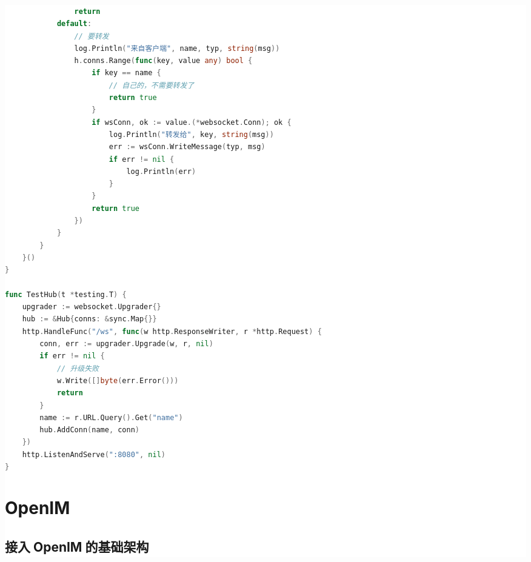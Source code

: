 ```go
				return
			default:
				// 要转发
				log.Println("来自客户端", name, typ, string(msg))
				h.conns.Range(func(key, value any) bool {
					if key == name {
						// 自己的，不需要转发了
						return true
					}
					if wsConn, ok := value.(*websocket.Conn); ok {
						log.Println("转发给", key, string(msg))
						err := wsConn.WriteMessage(typ, msg)
						if err != nil {
							log.Println(err)
						}
					}
					return true
				})
			}
		}
	}()
}

func TestHub(t *testing.T) {
	upgrader := websocket.Upgrader{}
	hub := &Hub{conns: &sync.Map{}}
	http.HandleFunc("/ws", func(w http.ResponseWriter, r *http.Request) {
		conn, err := upgrader.Upgrade(w, r, nil)
		if err != nil {
			// 升级失败
			w.Write([]byte(err.Error()))
			return
		}
		name := r.URL.Query().Get("name")
		hub.AddConn(name, conn)
	})
	http.ListenAndServe(":8080", nil)
}

```



# OpenIM

## 接入 OpenIM 的基础架构
